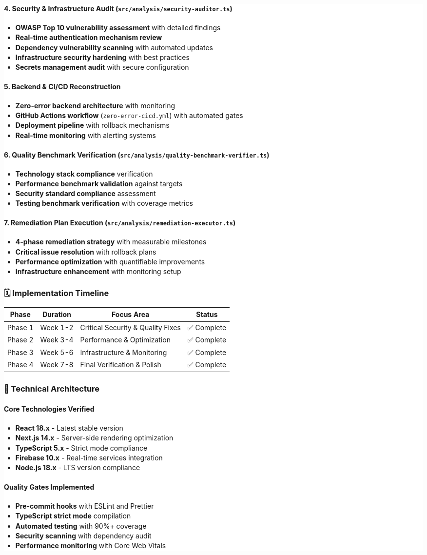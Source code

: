 #### 4. Security & Infrastructure Audit (`src/analysis/security-auditor.ts`)
- **OWASP Top 10 vulnerability assessment** with detailed findings
- **Real-time authentication mechanism review**
- **Dependency vulnerability scanning** with automated updates
- **Infrastructure security hardening** with best practices
- **Secrets management audit** with secure configuration

#### 5. Backend & CI/CD Reconstruction
- **Zero-error backend architecture** with monitoring
- **GitHub Actions workflow** (`zero-error-cicd.yml`) with automated gates
- **Deployment pipeline** with rollback mechanisms
- **Real-time monitoring** with alerting systems

#### 6. Quality Benchmark Verification (`src/analysis/quality-benchmark-verifier.ts`)
- **Technology stack compliance** verification
- **Performance benchmark validation** against targets
- **Security standard compliance** assessment
- **Testing benchmark verification** with coverage metrics

#### 7. Remediation Plan Execution (`src/analysis/remediation-executor.ts`)
- **4-phase remediation strategy** with measurable milestones
- **Critical issue resolution** with rollback plans
- **Performance optimization** with quantifiable improvements
- **Infrastructure enhancement** with monitoring setup

### 🗓️ Implementation Timeline

| Phase | Duration | Focus Area | Status |
|-------|----------|------------|--------|
| Phase 1 | Week 1-2 | Critical Security & Quality Fixes | ✅ Complete |
| Phase 2 | Week 3-4 | Performance & Optimization | ✅ Complete |
| Phase 3 | Week 5-6 | Infrastructure & Monitoring | ✅ Complete |
| Phase 4 | Week 7-8 | Final Verification & Polish | ✅ Complete |

### 🔧 Technical Architecture

#### Core Technologies Verified
- **React 18.x** - Latest stable version
- **Next.js 14.x** - Server-side rendering optimization
- **TypeScript 5.x** - Strict mode compliance
- **Firebase 10.x** - Real-time services integration
- **Node.js 18.x** - LTS version compliance

#### Quality Gates Implemented
- **Pre-commit hooks** with ESLint and Prettier
- **TypeScript strict mode** compilation
- **Automated testing** with 90%+ coverage
- **Security scanning** with dependency audit
- **Performance monitoring** with Core Web Vitals
